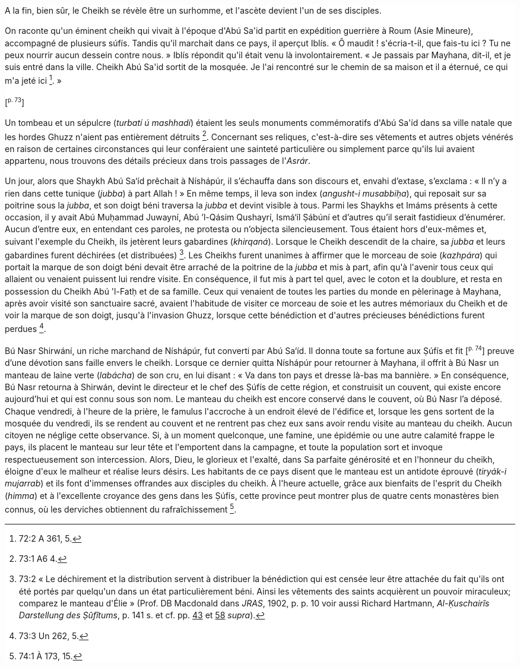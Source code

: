 A la fin, bien sûr, le Cheikh se révèle être un surhomme, et l'ascète devient l'un de ses disciples.

On raconte qu'un éminent cheikh qui vivait à l'époque d'Abú Sa'id partit en expédition guerrière à Roum (Asie Mineure), accompagné de plusieurs súfís. Tandis qu'il marchait dans ce pays, il aperçut Iblís. « Ô maudit ! s'écria-t-il, que fais-tu ici ? Tu ne peux nourrir aucun dessein contre nous. » Iblís répondit qu'il était venu là involontairement. « Je passais par Mayhana, dit-il, et je suis entré dans la ville. Cheikh Abú Sa'id sortit de la mosquée. Je l'ai rencontré sur le chemin de sa maison et il a éternué, ce qui m'a jeté ici [^210]. »

<span id="p73">[<sup><small>p. 73</small></sup>]</span>

Un tombeau et un sépulcre (_turbatí ú mashhadí_) étaient les seuls monuments commémoratifs d'Abú Sa'íd dans sa ville natale que les hordes Ghuzz n'aient pas entièrement détruits [^211]. Concernant ses reliques, c'est-à-dire ses vêtements et autres objets vénérés en raison de certaines circonstances qui leur conféraient une sainteté particulière ou simplement parce qu'ils lui avaient appartenu, nous trouvons des détails précieux dans trois passages de l'_Asrár_.

Un jour, alors que Shaykh Abú Sa‘íd prêchait à Níshápúr, il s’échauffa dans son discours et, envahi d’extase, s’exclama : « Il n’y a rien dans cette tunique (_jubba_) à part Allah ! » En même temps, il leva son index (_angusht-i musabbiḥa_), qui reposait sur sa poitrine sous la _jubba_, et son doigt béni traversa la _jubba_ et devint visible à tous. Parmi les Shaykhs et Imáms présents à cette occasion, il y avait Abú Muḥammad Juwayní, Abú ’l-Qásim Qushayrí, Ismá‘íl Ṣábúní et d’autres qu’il serait fastidieux d’énumérer. Aucun d’entre eux, en entendant ces paroles, ne protesta ou n’objecta silencieusement. Tous étaient hors d'eux-mêmes et, suivant l'exemple du Cheikh, ils jetèrent leurs gabardines (_khirqaná_). Lorsque le Cheikh descendit de la chaire, sa _jubba_ et leurs gabardines furent déchirées (et distribuées) [^212]. Les Cheikhs furent unanimes à affirmer que le morceau de soie (_kazhpára_) qui portait la marque de son doigt béni devait être arraché de la poitrine de la _jubba_ et mis à part, afin qu'à l'avenir tous ceux qui allaient ou venaient puissent lui rendre visite. En conséquence, il fut mis à part tel quel, avec le coton et la doublure, et resta en possession du Cheikh Abú 'l-Fatḥ et de sa famille. Ceux qui venaient de toutes les parties du monde en pèlerinage à Mayhana, après avoir visité son sanctuaire sacré, avaient l'habitude de visiter ce morceau de soie et les autres mémoriaux du Cheikh et de voir la marque de son doigt, jusqu'à l'invasion Ghuzz, lorsque cette bénédiction et d'autres précieuses bénédictions furent perdues [^213].

Bú Nasr Shirwání, un riche marchand de Níshápúr, fut converti par Abú Sa‘íd. Il donna toute sa fortune aux Ṣúfís et fit <span id="p74">[<sup><small>p. 74</small></sup>]</span> preuve d’une dévotion sans faille envers le cheikh. Lorsque ce dernier quitta Níshápúr pour retourner à Mayhana, il offrit à Bú Nasr un manteau de laine verte (_labácha_) de son cru, en lui disant : « Va dans ton pays et dresse là-bas ma bannière. » En conséquence, Bú Nasr retourna à Shirwán, devint le directeur et le chef des Ṣúfís de cette région, et construisit un couvent, qui existe encore aujourd’hui et qui est connu sous son nom. Le manteau du cheikh est encore conservé dans le couvent, où Bú Nasr l’a déposé. Chaque vendredi, à l'heure de la prière, le famulus l'accroche à un endroit élevé de l'édifice et, lorsque les gens sortent de la mosquée du vendredi, ils se rendent au couvent et ne rentrent pas chez eux sans avoir rendu visite au manteau du cheikh. Aucun citoyen ne néglige cette observance. Si, à un moment quelconque, une famine, une épidémie ou une autre calamité frappe le pays, ils placent le manteau sur leur tête et l'emportent dans la campagne, et toute la population sort et invoque respectueusement son intercession. Alors, Dieu, le glorieux et l'exalté, dans Sa parfaite générosité et en l'honneur du cheikh, éloigne d'eux le malheur et réalise leurs désirs. Les habitants de ce pays disent que le manteau est un antidote éprouvé (_tiryák-i mujarrab_) et ils font d'immenses offrandes aux disciples du cheikh. À l'heure actuelle, grâce aux bienfaits de l'esprit du Cheikh (_himma_) et à l'excellente croyance des gens dans les Ṣúfís, cette province peut montrer plus de quatre cents monastères bien connus, où les derviches obtiennent du rafraîchissement [^214].


[^198]: 67:1 A 369, 5.
[^199]: 67:2 Voir p. 55.
[^200]: 67:3 Un 258, 17.
[^201]: 67:4 Un 243, 18.
[^202]: 67:5 Un 381, 1.
[^203]: 68:1 Le _falak_ est un poteau sur lequel on attache les pieds quand on administre la bastonnade. Les mots « sur le _falak_ » se réfèrent sans doute à l'angoisse dans laquelle les deux sceptiques attendaient le résultat de leur expérience. Cf. notre expression « sur le chevalet ».
[^204]: 68:2 Un 240, 9.
[^205]: 69:1 Je n'ai pas essayé de traduire ce _rubá‘í_. Son sens général est clair, mais il y a des difficultés textuelles.
[^206]: 70 : 1 Le fils aîné d’Abu Sa’íd.
[^207]: 70:2 Un 91, 18.
[^208]: 71:1 Un 128, 11.
[^209]: 72:1 À 160, 18.
[^210]: 72:2 A 361, 5.
[^211]: 73:1 A6 4.
[^212]: 73:2 « Le déchirement et la distribution servent à distribuer la bénédiction qui est censée leur être attachée du fait qu'ils ont été portés par quelqu'un dans un état particulièrement béni. Ainsi les vêtements des saints acquièrent un pouvoir miraculeux; comparez le manteau d'Élie » (Prof. DB Macdonald dans _JRAS_, 1902, p. p. 10 voir aussi Richard Hartmann, _Al-Ḳuschairîs Darstellung des Ṣûfîtums_, p. 141 s. et cf. pp. [43](./1_1#p43) et [58](./1_2#p58) _supra_).
[^213]: 73:3 Un 262, 5.
[^214]: 74:1 À 173, 15.
[^215]: 75:1 Un 201, 12.
[^216]: 76 : 1 Cf. Qazwíní, _Átháru 'l-bilád_ (éd. Wüstenfeld), p. 241, 3 fr. pied.
[^217]: 76:2 Voir [p. 46](./1_1#p46) _supra_.